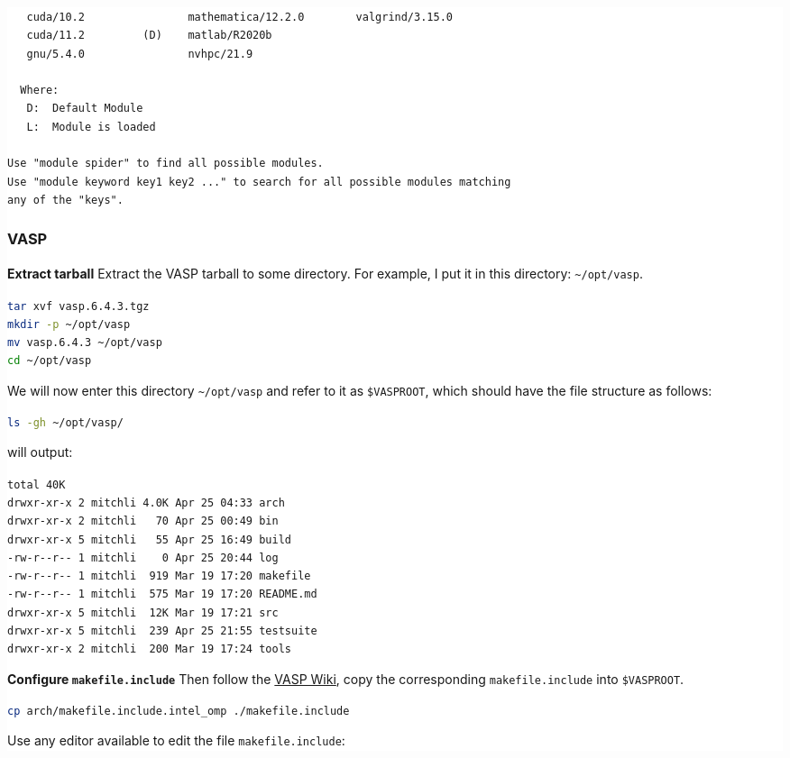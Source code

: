 ```text
   cuda/10.2                mathematica/12.2.0        valgrind/3.15.0
   cuda/11.2         (D)    matlab/R2020b
   gnu/5.4.0                nvhpc/21.9

  Where:
   D:  Default Module
   L:  Module is loaded

Use "module spider" to find all possible modules.
Use "module keyword key1 key2 ..." to search for all possible modules matching
any of the "keys".
```

### VASP

**Extract tarball** Extract the VASP tarball to some directory. For example, I put it in this directory: `~/opt/vasp`.

```sh
tar xvf vasp.6.4.3.tgz 
mkdir -p ~/opt/vasp
mv vasp.6.4.3 ~/opt/vasp
cd ~/opt/vasp
```

We will now enter this directory `~/opt/vasp` and refer to it as `$VASPROOT`, which should have the file structure as follows:

```sh
ls -gh ~/opt/vasp/
```

will output:

```text
total 40K
drwxr-xr-x 2 mitchli 4.0K Apr 25 04:33 arch
drwxr-xr-x 2 mitchli   70 Apr 25 00:49 bin
drwxr-xr-x 5 mitchli   55 Apr 25 16:49 build
-rw-r--r-- 1 mitchli    0 Apr 25 20:44 log
-rw-r--r-- 1 mitchli  919 Mar 19 17:20 makefile
-rw-r--r-- 1 mitchli  575 Mar 19 17:20 README.md
drwxr-xr-x 5 mitchli  12K Mar 19 17:21 src
drwxr-xr-x 5 mitchli  239 Apr 25 21:55 testsuite
drwxr-xr-x 2 mitchli  200 Mar 19 17:24 tools
```

**Configure `makefile.include`** Then follow the [VASP Wiki](https://www.vasp.at/wiki/index.php/Installing_VASP.6.X.X), copy the corresponding `makefile.include` into `$VASPROOT`.

```sh
cp arch/makefile.include.intel_omp ./makefile.include
```

Use any editor available to edit the file `makefile.include`:
